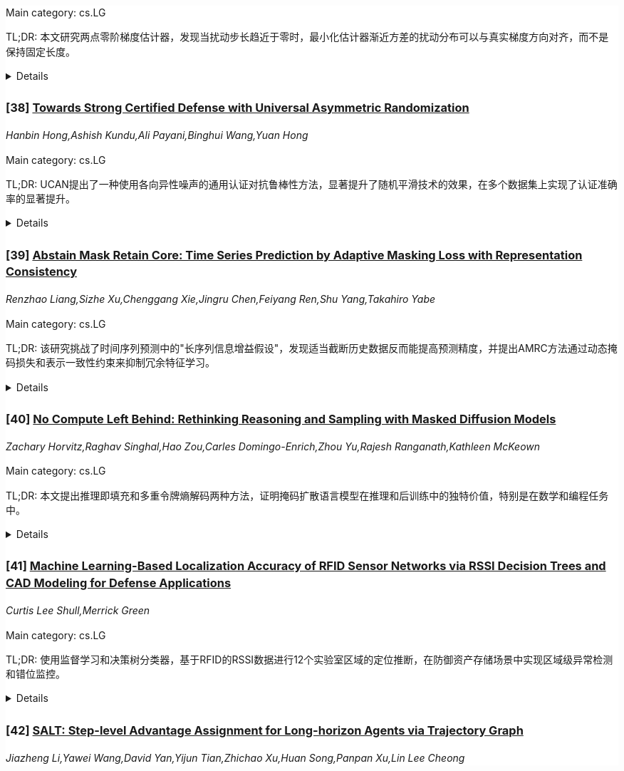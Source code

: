 Main category: cs.LG

TL;DR: 本文研究两点零阶梯度估计器，发现当扰动步长趋近于零时，最小化估计器渐近方差的扰动分布可以与真实梯度方向对齐，而不是保持固定长度。


<details><summary>Details</summary></details>


### [38] [Towards Strong Certified Defense with Universal Asymmetric Randomization](https://arxiv.org/abs/2510.19977)
*Hanbin Hong,Ashish Kundu,Ali Payani,Binghui Wang,Yuan Hong*

Main category: cs.LG

TL;DR: UCAN提出了一种使用各向异性噪声的通用认证对抗鲁棒性方法，显著提升了随机平滑技术的效果，在多个数据集上实现了认证准确率的显著提升。


<details><summary>Details</summary></details>


### [39] [Abstain Mask Retain Core: Time Series Prediction by Adaptive Masking Loss with Representation Consistency](https://arxiv.org/abs/2510.19980)
*Renzhao Liang,Sizhe Xu,Chenggang Xie,Jingru Chen,Feiyang Ren,Shu Yang,Takahiro Yabe*

Main category: cs.LG

TL;DR: 该研究挑战了时间序列预测中的"长序列信息增益假设"，发现适当截断历史数据反而能提高预测精度，并提出AMRC方法通过动态掩码损失和表示一致性约束来抑制冗余特征学习。


<details><summary>Details</summary></details>


### [40] [No Compute Left Behind: Rethinking Reasoning and Sampling with Masked Diffusion Models](https://arxiv.org/abs/2510.19990)
*Zachary Horvitz,Raghav Singhal,Hao Zou,Carles Domingo-Enrich,Zhou Yu,Rajesh Ranganath,Kathleen McKeown*

Main category: cs.LG

TL;DR: 本文提出推理即填充和多重令牌熵解码两种方法，证明掩码扩散语言模型在推理和后训练中的独特价值，特别是在数学和编程任务中。


<details><summary>Details</summary></details>


### [41] [Machine Learning-Based Localization Accuracy of RFID Sensor Networks via RSSI Decision Trees and CAD Modeling for Defense Applications](https://arxiv.org/abs/2510.20019)
*Curtis Lee Shull,Merrick Green*

Main category: cs.LG

TL;DR: 使用监督学习和决策树分类器，基于RFID的RSSI数据进行12个实验室区域的定位推断，在防御资产存储场景中实现区域级异常检测和错位监控。


<details><summary>Details</summary></details>


### [42] [SALT: Step-level Advantage Assignment for Long-horizon Agents via Trajectory Graph](https://arxiv.org/abs/2510.20022)
*Jiazheng Li,Yawei Wang,David Yan,Yijun Tian,Zhichao Xu,Huan Song,Panpan Xu,Lin Lee Cheong*
